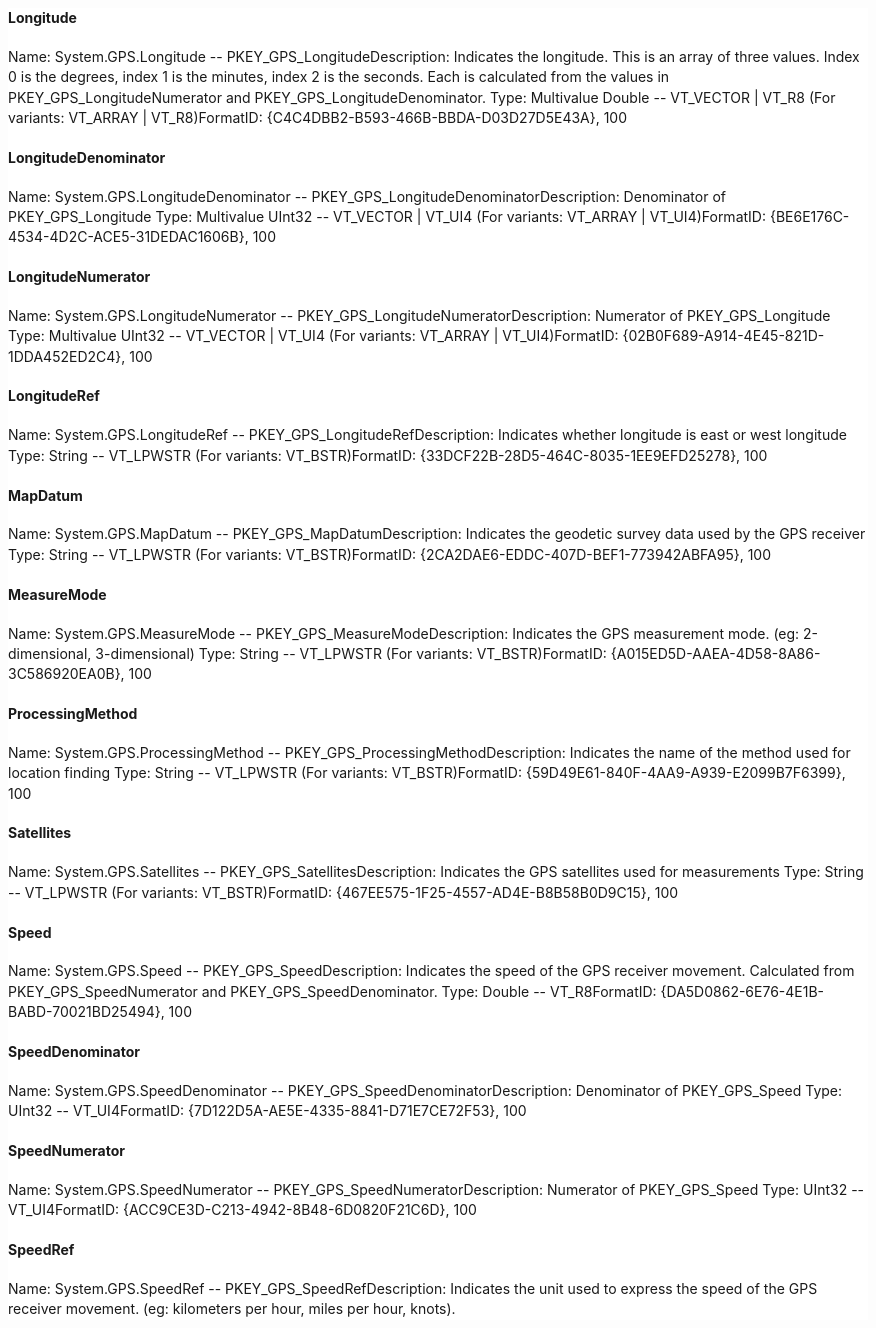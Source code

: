 #### Longitude
Name: System.GPS.Longitude -- PKEY_GPS_LongitudeDescription: Indicates the longitude. This is an array of three values. Index 0 is the degrees, index 1 is the minutes, index 2 
is the seconds. Each is calculated from the values in PKEY_GPS_LongitudeNumerator and PKEY_GPS_LongitudeDenominator.
Type: Multivalue Double -- VT_VECTOR | VT_R8 (For variants: VT_ARRAY | VT_R8)FormatID: {C4C4DBB2-B593-466B-BBDA-D03D27D5E43A}, 100
#### LongitudeDenominator
Name: System.GPS.LongitudeDenominator -- PKEY_GPS_LongitudeDenominatorDescription: Denominator of PKEY_GPS_Longitude
Type: Multivalue UInt32 -- VT_VECTOR | VT_UI4 (For variants: VT_ARRAY | VT_UI4)FormatID: {BE6E176C-4534-4D2C-ACE5-31DEDAC1606B}, 100
#### LongitudeNumerator
Name: System.GPS.LongitudeNumerator -- PKEY_GPS_LongitudeNumeratorDescription: Numerator of PKEY_GPS_Longitude
Type: Multivalue UInt32 -- VT_VECTOR | VT_UI4 (For variants: VT_ARRAY | VT_UI4)FormatID: {02B0F689-A914-4E45-821D-1DDA452ED2C4}, 100
#### LongitudeRef
Name: System.GPS.LongitudeRef -- PKEY_GPS_LongitudeRefDescription: Indicates whether longitude is east or west longitude
Type: String -- VT_LPWSTR (For variants: VT_BSTR)FormatID: {33DCF22B-28D5-464C-8035-1EE9EFD25278}, 100
#### MapDatum
Name: System.GPS.MapDatum -- PKEY_GPS_MapDatumDescription: Indicates the geodetic survey data used by the GPS receiver
Type: String -- VT_LPWSTR (For variants: VT_BSTR)FormatID: {2CA2DAE6-EDDC-407D-BEF1-773942ABFA95}, 100
#### MeasureMode
Name: System.GPS.MeasureMode -- PKEY_GPS_MeasureModeDescription: Indicates the GPS measurement mode. (eg: 2-dimensional, 3-dimensional)
Type: String -- VT_LPWSTR (For variants: VT_BSTR)FormatID: {A015ED5D-AAEA-4D58-8A86-3C586920EA0B}, 100
#### ProcessingMethod
Name: System.GPS.ProcessingMethod -- PKEY_GPS_ProcessingMethodDescription: Indicates the name of the method used for location finding
Type: String -- VT_LPWSTR (For variants: VT_BSTR)FormatID: {59D49E61-840F-4AA9-A939-E2099B7F6399}, 100
#### Satellites
Name: System.GPS.Satellites -- PKEY_GPS_SatellitesDescription: Indicates the GPS satellites used for measurements
Type: String -- VT_LPWSTR (For variants: VT_BSTR)FormatID: {467EE575-1F25-4557-AD4E-B8B58B0D9C15}, 100
#### Speed
Name: System.GPS.Speed -- PKEY_GPS_SpeedDescription: Indicates the speed of the GPS receiver movement. Calculated from PKEY_GPS_SpeedNumerator and 
PKEY_GPS_SpeedDenominator.
Type: Double -- VT_R8FormatID: {DA5D0862-6E76-4E1B-BABD-70021BD25494}, 100
#### SpeedDenominator
Name: System.GPS.SpeedDenominator -- PKEY_GPS_SpeedDenominatorDescription: Denominator of PKEY_GPS_Speed
Type: UInt32 -- VT_UI4FormatID: {7D122D5A-AE5E-4335-8841-D71E7CE72F53}, 100
#### SpeedNumerator
Name: System.GPS.SpeedNumerator -- PKEY_GPS_SpeedNumeratorDescription: Numerator of PKEY_GPS_Speed
Type: UInt32 -- VT_UI4FormatID: {ACC9CE3D-C213-4942-8B48-6D0820F21C6D}, 100
#### SpeedRef
Name: System.GPS.SpeedRef -- PKEY_GPS_SpeedRefDescription: Indicates the unit used to express the speed of the GPS receiver movement. (eg: kilometers per hour, 
miles per hour, knots).